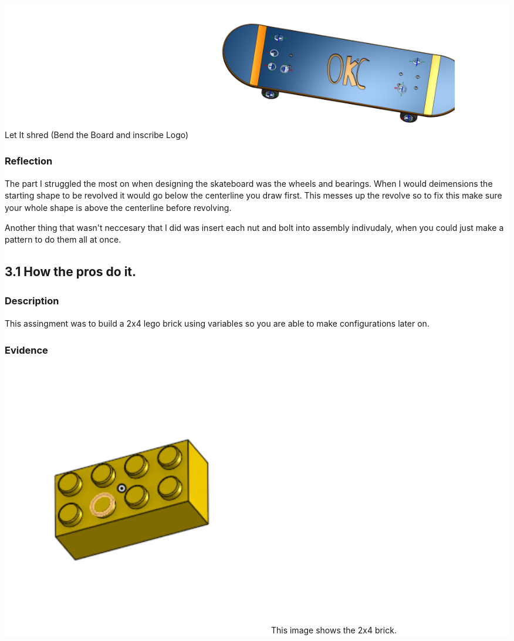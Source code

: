 Let It shred (Bend the Board and inscribe Logo)  <img src="LetsShred.png" alt="LetsShred" width="450">
 
### Reflection
The part I struggled the most on when designing the skateboard was the wheels and bearings. When I would deimensions the starting shape to be revolved it would go below the centerline you draw first. This messes up the revolve so to fix this make sure your whole shape is above the centerline before revolving.

Another thing that wasn't neccesary that I did was insert each nut and bolt into assembly indivudaly, when you could just make a pattern to do them all at once.
 
 ## 3.1 How the pros do it.
 

### Description
This assingment was to build a 2x4 lego brick using variables so you are able to make configurations later on.

### Evidence
 
 <img src="3.1.png" alt="Assembly" width="450">
 This image shows the 2x4 brick.
 